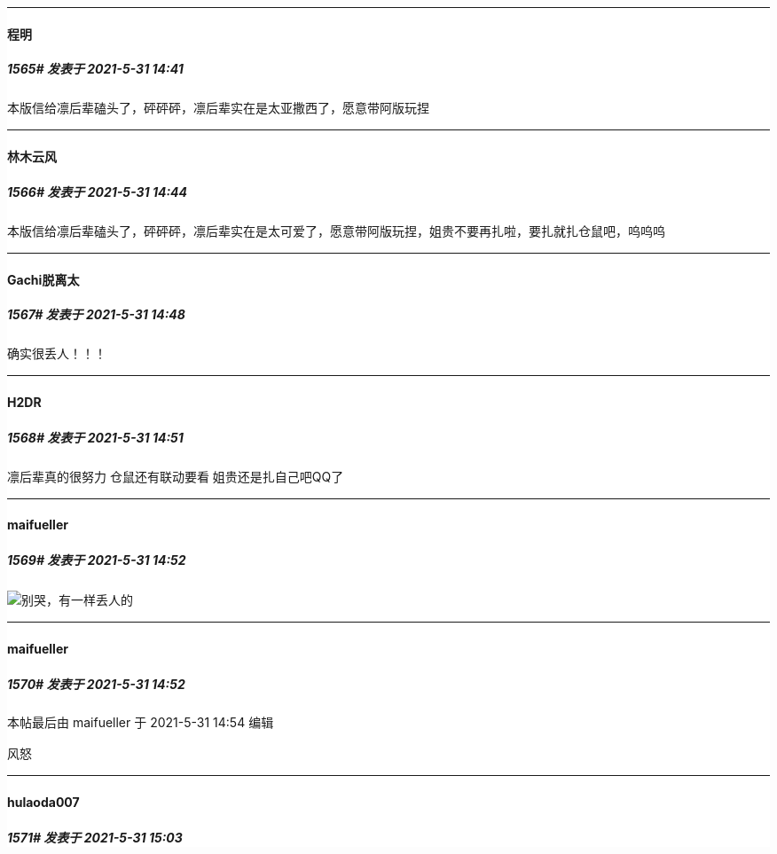 
-----

####  程明  
##### 1565#       发表于 2021-5-31 14:41


本版信给凛后辈磕头了，砰砰砰，凛后辈实在是太亚撒西了，愿意带阿版玩捏


-----

####  林木云风  
##### 1566#       发表于 2021-5-31 14:44


本版信给凛后辈磕头了，砰砰砰，凛后辈实在是太可爱了，愿意带阿版玩捏，姐贵不要再扎啦，要扎就扎仓鼠吧，呜呜呜


-----

####  Gachi脱离太  
##### 1567#       发表于 2021-5-31 14:48


确实很丢人！！！


-----

####  H2DR  
##### 1568#       发表于 2021-5-31 14:51


凛后辈真的很努力 仓鼠还有联动要看 姐贵还是扎自己吧QQ了


-----

####  maifueller  
##### 1569#       发表于 2021-5-31 14:52


<img src="https://static.saraba1st.com/image/smiley/face2017/137.gif" referrerpolicy="no-referrer">别哭，有一样丢人的


-----

####  maifueller  
##### 1570#       发表于 2021-5-31 14:52


 本帖最后由 maifueller 于 2021-5-31 14:54 编辑 

风怒


-----

####  hulaoda007  
##### 1571#       发表于 2021-5-31 15:03
